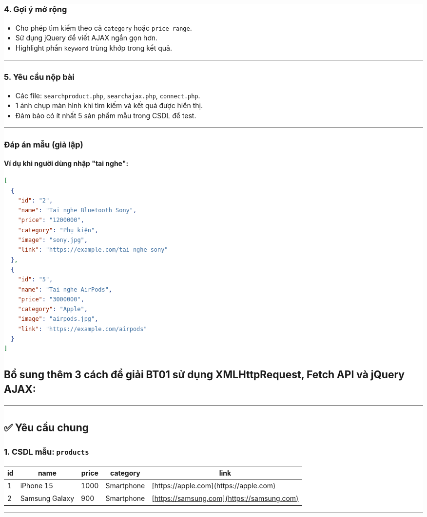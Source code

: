 
### **4. Gợi ý mở rộng**

* Cho phép tìm kiếm theo cả `category` hoặc `price range`.
* Sử dụng jQuery để viết AJAX ngắn gọn hơn.
* Highlight phần `keyword` trùng khớp trong kết quả.

---

### **5. Yêu cầu nộp bài**

* Các file: `searchproduct.php`, `searchajax.php`, `connect.php`.
* 1 ảnh chụp màn hình khi tìm kiếm và kết quả được hiển thị.
* Đảm bảo có ít nhất 5 sản phẩm mẫu trong CSDL để test.

---

### **Đáp án mẫu (giả lập)**

**Ví dụ khi người dùng nhập "tai nghe":**

```json
[
  {
    "id": "2",
    "name": "Tai nghe Bluetooth Sony",
    "price": "1200000",
    "category": "Phụ kiện",
    "image": "sony.jpg",
    "link": "https://example.com/tai-nghe-sony"
  },
  {
    "id": "5",
    "name": "Tai nghe AirPods",
    "price": "3000000",
    "category": "Apple",
    "image": "airpods.jpg",
    "link": "https://example.com/airpods"
  }
]
```


## Bổ sung thêm 3 cách để giải BT01 sử dụng XMLHttpRequest, Fetch API và jQuery AJAX:

---

## ✅ Yêu cầu chung

### 1. CSDL mẫu: `products`

| id | name           | price | category   | link                                       |
| -- | -------------- | ----- | ---------- | ------------------------------------------ |
| 1  | iPhone 15      | 1000  | Smartphone | [https://apple.com](https://apple.com)     |
| 2  | Samsung Galaxy | 900   | Smartphone | [https://samsung.com](https://samsung.com) |

---